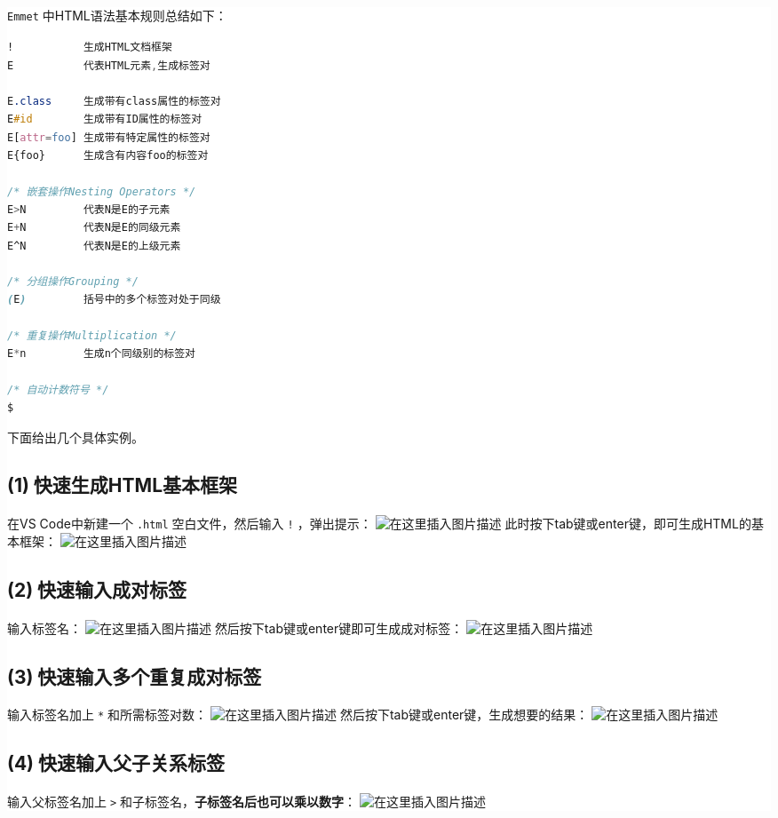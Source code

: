 `Emmet` 中HTML语法基本规则总结如下：
```css
! 			生成HTML文档框架
E 			代表HTML元素,生成标签对

E.class 	生成带有class属性的标签对
E#id 		生成带有ID属性的标签对
E[attr=foo] 生成带有特定属性的标签对
E{foo}		生成含有内容foo的标签对

/* 嵌套操作Nesting Operators */
E>N			代表N是E的子元素
E+N			代表N是E的同级元素
E^N		    代表N是E的上级元素

/* 分组操作Grouping */
(E)			括号中的多个标签对处于同级

/* 重复操作Multiplication */
E*n			生成n个同级别的标签对 

/* 自动计数符号 */
$
```
下面给出几个具体实例。
## (1) 快速生成HTML基本框架
在VS Code中新建一个 `.html` 空白文件，然后输入 `!` ，弹出提示：
![在这里插入图片描述](https://img-blog.csdnimg.cn/20210715174742472.png?x-oss-process=image/watermark,type_ZmFuZ3poZW5naGVpdGk,shadow_10,text_aHR0cHM6Ly9ibG9nLmNzZG4ubmV0L215UmVhbGl6YXRpb24=,size_16,color_FFFFFF,t_70)
此时按下tab键或enter键，即可生成HTML的基本框架：
![在这里插入图片描述](https://img-blog.csdnimg.cn/20210715174723226.png?x-oss-process=image/watermark,type_ZmFuZ3poZW5naGVpdGk,shadow_10,text_aHR0cHM6Ly9ibG9nLmNzZG4ubmV0L215UmVhbGl6YXRpb24=,size_16,color_FFFFFF,t_70)
## (2) 快速输入成对标签
输入标签名：
![在这里插入图片描述](https://img-blog.csdnimg.cn/20210715175001819.png?x-oss-process=image/watermark,type_ZmFuZ3poZW5naGVpdGk,shadow_10,text_aHR0cHM6Ly9ibG9nLmNzZG4ubmV0L215UmVhbGl6YXRpb24=,size_16,color_FFFFFF,t_70)
然后按下tab键或enter键即可生成成对标签：
![在这里插入图片描述](https://img-blog.csdnimg.cn/20210715175054438.png?x-oss-process=image/watermark,type_ZmFuZ3poZW5naGVpdGk,shadow_10,text_aHR0cHM6Ly9ibG9nLmNzZG4ubmV0L215UmVhbGl6YXRpb24=,size_16,color_FFFFFF,t_70)

## (3) 快速输入多个重复成对标签
输入标签名加上 `*` 和所需标签对数：
![在这里插入图片描述](https://img-blog.csdnimg.cn/20210715175158651.png?x-oss-process=image/watermark,type_ZmFuZ3poZW5naGVpdGk,shadow_10,text_aHR0cHM6Ly9ibG9nLmNzZG4ubmV0L215UmVhbGl6YXRpb24=,size_16,color_FFFFFF,t_70)
然后按下tab键或enter键，生成想要的结果：
![在这里插入图片描述](https://img-blog.csdnimg.cn/20210715175239226.png?x-oss-process=image/watermark,type_ZmFuZ3poZW5naGVpdGk,shadow_10,text_aHR0cHM6Ly9ibG9nLmNzZG4ubmV0L215UmVhbGl6YXRpb24=,size_16,color_FFFFFF,t_70)
## (4) 快速输入父子关系标签
输入父标签名加上 `>` 和子标签名，**子标签名后也可以乘以数字**：
![在这里插入图片描述](https://img-blog.csdnimg.cn/20210715200155577.png?x-oss-process=image/watermark,type_ZmFuZ3poZW5naGVpdGk,shadow_10,text_aHR0cHM6Ly9ibG9nLmNzZG4ubmV0L215UmVhbGl6YXRpb24=,size_16,color_FFFFFF,t_70)

